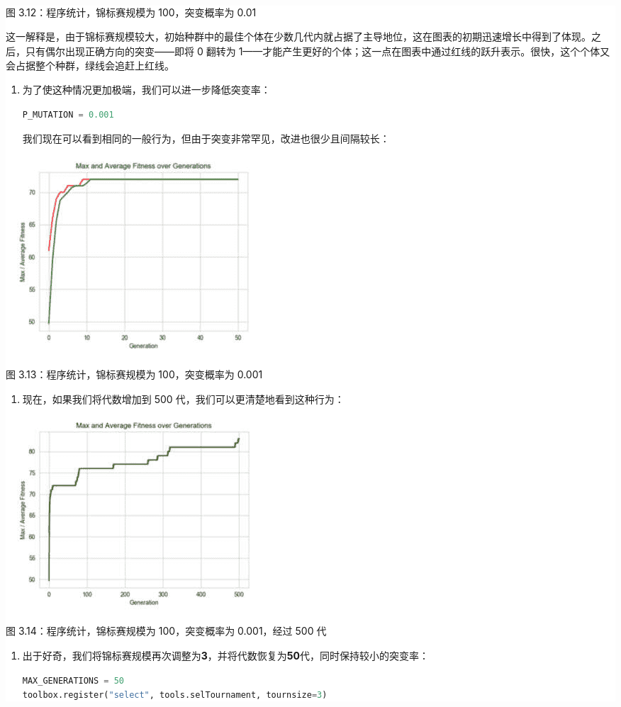 图 3.12：程序统计，锦标赛规模为 100，突变概率为 0.01

这一解释是，由于锦标赛规模较大，初始种群中的最佳个体在少数几代内就占据了主导地位，这在图表的初期迅速增长中得到了体现。之后，只有偶尔出现正确方向的突变——即将 0 翻转为 1——才能产生更好的个体；这一点在图表中通过红线的跃升表示。很快，这个个体又会占据整个种群，绿线会追赶上红线。

1.  为了使这种情况更加极端，我们可以进一步降低突变率：

    ```py
    P_MUTATION = 0.001
    ```

    我们现在可以看到相同的一般行为，但由于突变非常罕见，改进也很少且间隔较长：

![图 3.13：程序统计，锦标赛规模为 100，突变概率为 0.001](img/B20851_03_13.jpg)

图 3.13：程序统计，锦标赛规模为 100，突变概率为 0.001

1.  现在，如果我们将代数增加到 500 代，我们可以更清楚地看到这种行为：

![图 3.14：程序统计，锦标赛规模为 100，突变概率为 0.001，经过 500 代](img/B20851_03_14.jpg)

图 3.14：程序统计，锦标赛规模为 100，突变概率为 0.001，经过 500 代

1.  出于好奇，我们将锦标赛规模再次调整为**3**，并将代数恢复为**50**代，同时保持较小的突变率：

    ```py
    MAX_GENERATIONS = 50
    toolbox.register("select", tools.selTournament, tournsize=3)
    ```

